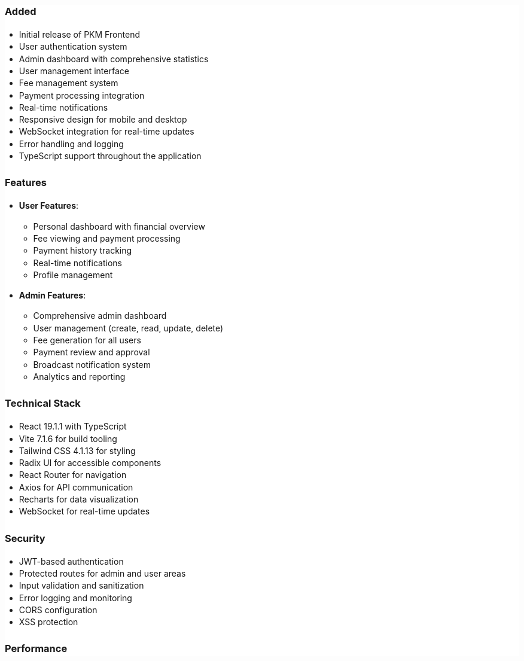 ### Added

- Initial release of PKM Frontend
- User authentication system
- Admin dashboard with comprehensive statistics
- User management interface
- Fee management system
- Payment processing integration
- Real-time notifications
- Responsive design for mobile and desktop
- WebSocket integration for real-time updates
- Error handling and logging
- TypeScript support throughout the application

### Features

- **User Features**:

  - Personal dashboard with financial overview
  - Fee viewing and payment processing
  - Payment history tracking
  - Real-time notifications
  - Profile management

- **Admin Features**:
  - Comprehensive admin dashboard
  - User management (create, read, update, delete)
  - Fee generation for all users
  - Payment review and approval
  - Broadcast notification system
  - Analytics and reporting

### Technical Stack

- React 19.1.1 with TypeScript
- Vite 7.1.6 for build tooling
- Tailwind CSS 4.1.13 for styling
- Radix UI for accessible components
- React Router for navigation
- Axios for API communication
- Recharts for data visualization
- WebSocket for real-time updates

### Security

- JWT-based authentication
- Protected routes for admin and user areas
- Input validation and sanitization
- Error logging and monitoring
- CORS configuration
- XSS protection

### Performance
